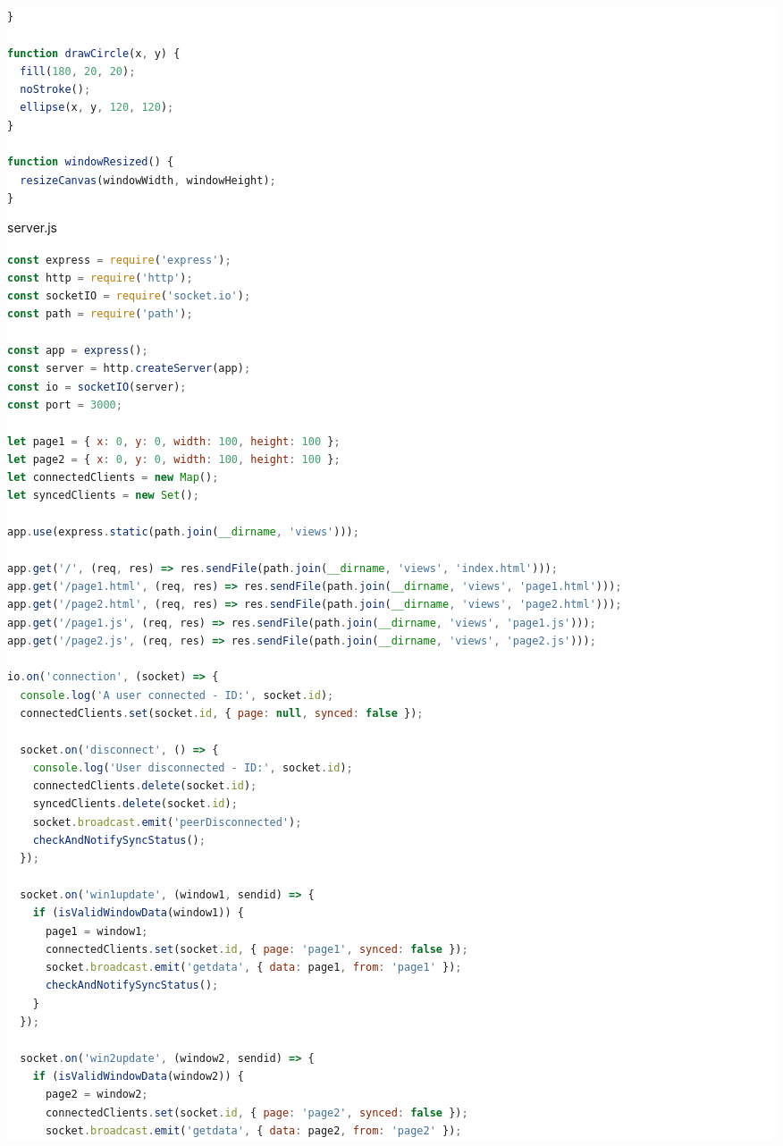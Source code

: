 ```p.js
}

function drawCircle(x, y) {
  fill(180, 20, 20);
  noStroke();
  ellipse(x, y, 120, 120);
}

function windowResized() {
  resizeCanvas(windowWidth, windowHeight);
}
```
server.js
```p.js
const express = require('express');
const http = require('http');
const socketIO = require('socket.io');
const path = require('path');

const app = express();
const server = http.createServer(app);
const io = socketIO(server);
const port = 3000;

let page1 = { x: 0, y: 0, width: 100, height: 100 };
let page2 = { x: 0, y: 0, width: 100, height: 100 };
let connectedClients = new Map();
let syncedClients = new Set();

app.use(express.static(path.join(__dirname, 'views')));

app.get('/', (req, res) => res.sendFile(path.join(__dirname, 'views', 'index.html')));
app.get('/page1.html', (req, res) => res.sendFile(path.join(__dirname, 'views', 'page1.html')));
app.get('/page2.html', (req, res) => res.sendFile(path.join(__dirname, 'views', 'page2.html')));
app.get('/page1.js', (req, res) => res.sendFile(path.join(__dirname, 'views', 'page1.js')));
app.get('/page2.js', (req, res) => res.sendFile(path.join(__dirname, 'views', 'page2.js')));

io.on('connection', (socket) => {
  console.log('A user connected - ID:', socket.id);
  connectedClients.set(socket.id, { page: null, synced: false });

  socket.on('disconnect', () => {
    console.log('User disconnected - ID:', socket.id);
    connectedClients.delete(socket.id);
    syncedClients.delete(socket.id);
    socket.broadcast.emit('peerDisconnected');
    checkAndNotifySyncStatus();
  });

  socket.on('win1update', (window1, sendid) => {
    if (isValidWindowData(window1)) {
      page1 = window1;
      connectedClients.set(socket.id, { page: 'page1', synced: false });
      socket.broadcast.emit('getdata', { data: page1, from: 'page1' });
      checkAndNotifySyncStatus();
    }
  });

  socket.on('win2update', (window2, sendid) => {
    if (isValidWindowData(window2)) {
      page2 = window2;
      connectedClients.set(socket.id, { page: 'page2', synced: false });
      socket.broadcast.emit('getdata', { data: page2, from: 'page2' });
```